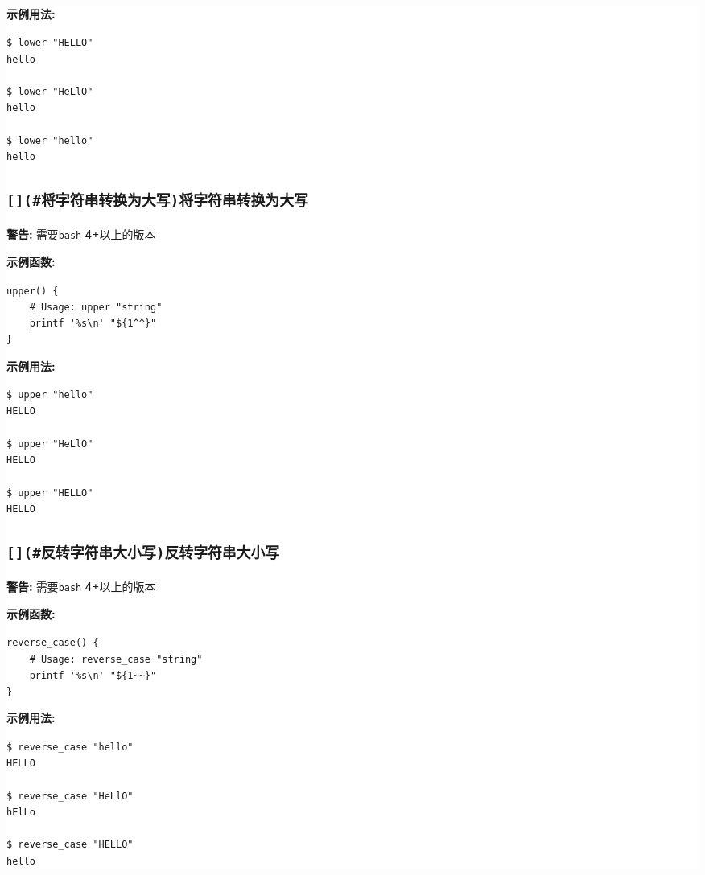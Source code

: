 **示例用法:**

```shell
$ lower "HELLO"
hello

$ lower "HeLlO"
hello

$ lower "hello"
hello
```

## `[](#将字符串转换为大写)将字符串转换为大写`

**警告:** 需要`bash` 4+以上的版本

**示例函数:**

```shell
upper() {
    # Usage: upper "string"
    printf '%s\n' "${1^^}"
}
```

**示例用法:**

```shell
$ upper "hello"
HELLO

$ upper "HeLlO"
HELLO

$ upper "HELLO"
HELLO
```

## `[](#反转字符串大小写)反转字符串大小写`

**警告:** 需要`bash` 4+以上的版本

**示例函数:**

```shell
reverse_case() {
    # Usage: reverse_case "string"
    printf '%s\n' "${1~~}"
}
```

**示例用法:**

```shell
$ reverse_case "hello"
HELLO

$ reverse_case "HeLlO"
hElLo

$ reverse_case "HELLO"
hello
```
